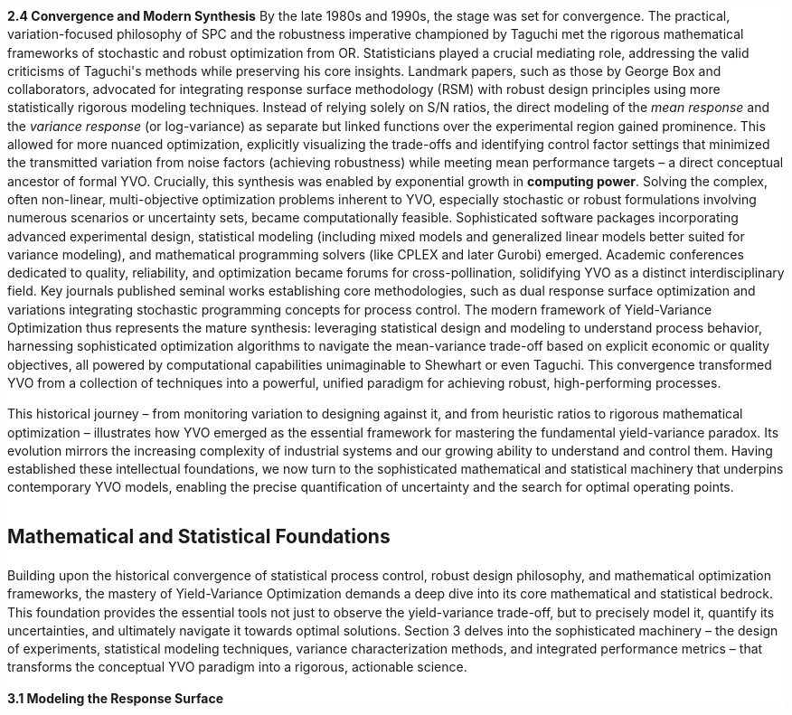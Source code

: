 **2.4 Convergence and Modern Synthesis**
By the late 1980s and 1990s, the stage was set for convergence. The practical, variation-focused philosophy of SPC and the robustness imperative championed by Taguchi met the rigorous mathematical frameworks of stochastic and robust optimization from OR. Statisticians played a crucial mediating role, addressing the valid criticisms of Taguchi's methods while preserving his core insights. Landmark papers, such as those by George Box and collaborators, advocated for integrating response surface methodology (RSM) with robust design principles using more statistically rigorous modeling techniques. Instead of relying solely on S/N ratios, the direct modeling of the *mean response* and the *variance response* (or log-variance) as separate but linked functions over the experimental region gained prominence. This allowed for more nuanced optimization, explicitly visualizing the trade-offs and identifying control factor settings that minimized the transmitted variation from noise factors (achieving robustness) while meeting mean performance targets – a direct conceptual ancestor of formal YVO. Crucially, this synthesis was enabled by exponential growth in **computing power**. Solving the complex, often non-linear, multi-objective optimization problems inherent to YVO, especially stochastic or robust formulations involving numerous scenarios or uncertainty sets, became computationally feasible. Sophisticated software packages incorporating advanced experimental design, statistical modeling (including mixed models and generalized linear models better suited for variance modeling), and mathematical programming solvers (like CPLEX and later Gurobi) emerged. Academic conferences dedicated to quality, reliability, and optimization became forums for cross-pollination, solidifying YVO as a distinct interdisciplinary field. Key journals published seminal works establishing core methodologies, such as dual response surface optimization and variations integrating stochastic programming concepts for process control. The modern framework of Yield-Variance Optimization thus represents the mature synthesis: leveraging statistical design and modeling to understand process behavior, harnessing sophisticated optimization algorithms to navigate the mean-variance trade-off based on explicit economic or quality objectives, all powered by computational capabilities unimaginable to Shewhart or even Taguchi. This convergence transformed YVO from a collection of techniques into a powerful, unified paradigm for achieving robust, high-performing processes.

This historical journey – from monitoring variation to designing against it, and from heuristic ratios to rigorous mathematical optimization – illustrates how YVO emerged as the essential framework for mastering the fundamental yield-variance paradox. Its evolution mirrors the increasing complexity of industrial systems and our growing ability to understand and control them. Having established these intellectual foundations, we now turn to the sophisticated mathematical and statistical machinery that underpins contemporary YVO models, enabling the precise quantification of uncertainty and the search for optimal operating points.

## Mathematical and Statistical Foundations

Building upon the historical convergence of statistical process control, robust design philosophy, and mathematical optimization frameworks, the mastery of Yield-Variance Optimization demands a deep dive into its core mathematical and statistical bedrock. This foundation provides the essential tools not just to observe the yield-variance trade-off, but to precisely model it, quantify its uncertainties, and ultimately navigate it towards optimal solutions. Section 3 delves into the sophisticated machinery – the design of experiments, statistical modeling techniques, variance characterization methods, and integrated performance metrics – that transforms the conceptual YVO paradigm into a rigorous, actionable science.

**3.1 Modeling the Response Surface**